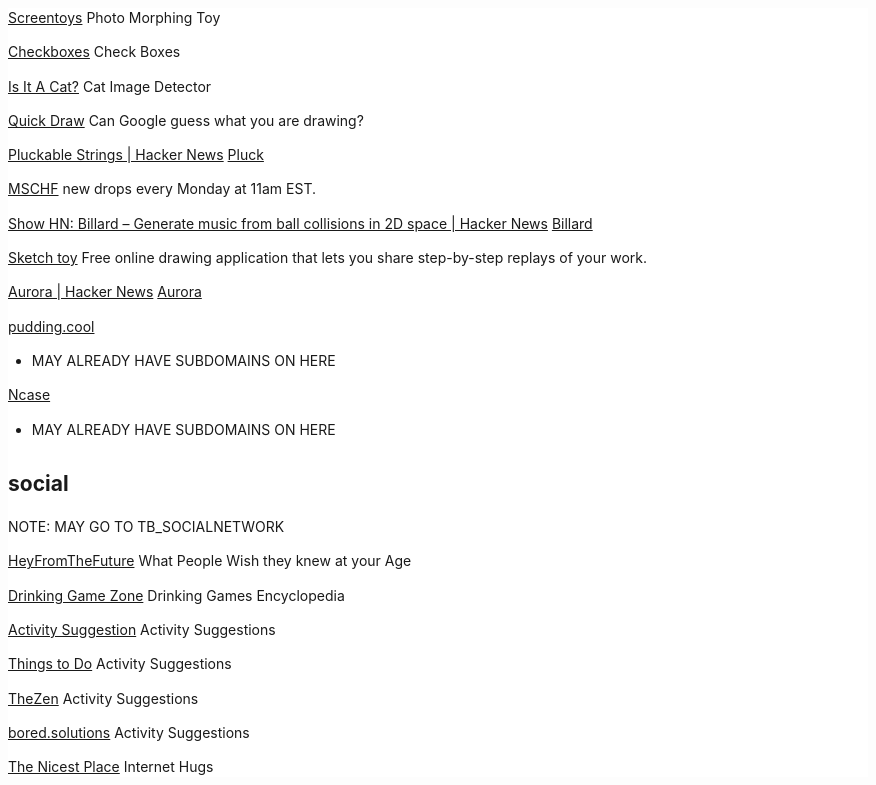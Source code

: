 [Screentoys](https://www.screentoys.com/)
Photo Morphing Toy

[Checkboxes](http://www.jezzamon.com/checkboxes/index.html)
Check Boxes

[Is It A Cat?](https://isitacat.com/)
Cat Image Detector

[Quick Draw](https://quickdraw.withgoogle.com/)
Can Google guess what you are drawing?

[Pluckable Strings | Hacker News](https://news.ycombinator.com/item?id=40442595)
[Pluck](https://string.spiel.com/)

[MSCHF](https://mschf.xyz)
new drops every Monday at 11am EST.

[Show HN: Billard – Generate music from ball collisions in 2D space | Hacker News](https://news.ycombinator.com/item?id=40719782)
[Billard](https://billard.medusis.com/)

[Sketch toy](http://sketchtoy.com/)
Free online drawing application that lets you share step-by-step replays of your work.

[Aurora | Hacker News](https://news.ycombinator.com/item?id=34734570)
[Aurora](https://www.drawaurora.com/)

[pudding.cool](https://pudding.cool/)
- MAY ALREADY HAVE SUBDOMAINS ON HERE

[Ncase](http://ncase.me/)
- MAY ALREADY HAVE SUBDOMAINS ON HERE

## social

NOTE: MAY GO TO TB_SOCIALNETWORK

[HeyFromTheFuture](https://heyfromthefuture.com/)
What People Wish they knew at your Age

[Drinking Game Zone](https://drinkinggamezone.com/)
Drinking Games Encyclopedia

[Activity Suggestion](https://www.activitysuggestion.com/)
Activity Suggestions

[Things to Do](https://randomthingstodo.com/)
Activity Suggestions

[TheZen](https://thezen.zone/)
Activity Suggestions

[bored.solutions](https://bored.solutions/)
Activity Suggestions

[The Nicest Place](https://thenicestplace.net/)
Internet Hugs

